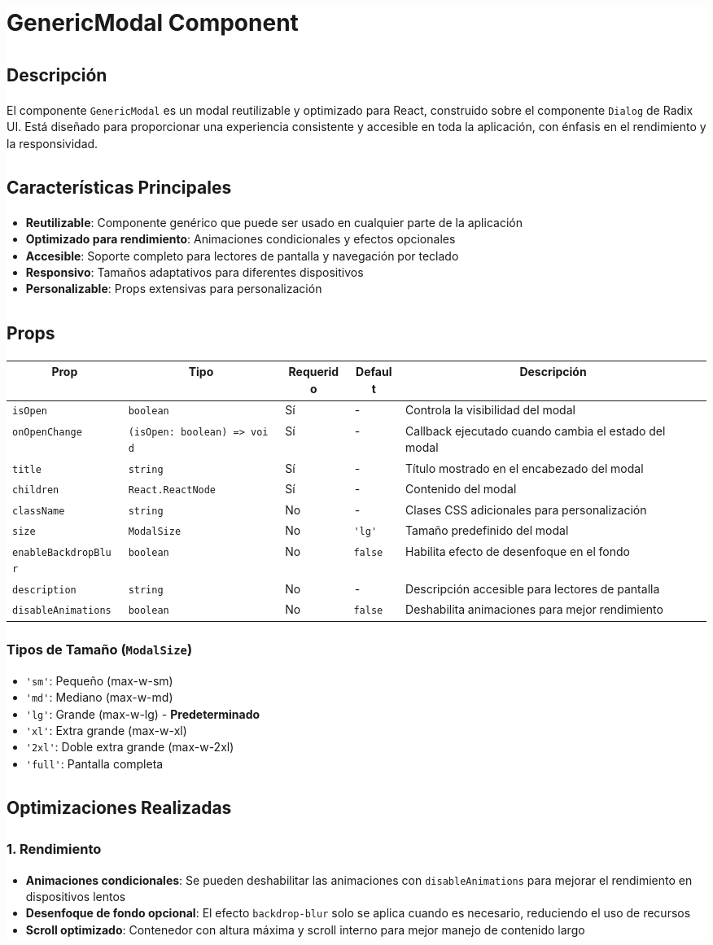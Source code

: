 # GenericModal Component

## Descripción

El componente `GenericModal` es un modal reutilizable y optimizado para React, construido sobre el componente `Dialog` de Radix UI. Está diseñado para proporcionar una experiencia consistente y accesible en toda la aplicación, con énfasis en el rendimiento y la responsividad.

## Características Principales

- **Reutilizable**: Componente genérico que puede ser usado en cualquier parte de la aplicación
- **Optimizado para rendimiento**: Animaciones condicionales y efectos opcionales
- **Accesible**: Soporte completo para lectores de pantalla y navegación por teclado
- **Responsivo**: Tamaños adaptativos para diferentes dispositivos
- **Personalizable**: Props extensivas para personalización

## Props

| Prop | Tipo | Requerido | Default | Descripción |
|------|------|-----------|---------|-------------|
| `isOpen` | `boolean` | Sí | - | Controla la visibilidad del modal |
| `onOpenChange` | `(isOpen: boolean) => void` | Sí | - | Callback ejecutado cuando cambia el estado del modal |
| `title` | `string` | Sí | - | Título mostrado en el encabezado del modal |
| `children` | `React.ReactNode` | Sí | - | Contenido del modal |
| `className` | `string` | No | - | Clases CSS adicionales para personalización |
| `size` | `ModalSize` | No | `'lg'` | Tamaño predefinido del modal |
| `enableBackdropBlur` | `boolean` | No | `false` | Habilita efecto de desenfoque en el fondo |
| `description` | `string` | No | - | Descripción accesible para lectores de pantalla |
| `disableAnimations` | `boolean` | No | `false` | Deshabilita animaciones para mejor rendimiento |

### Tipos de Tamaño (`ModalSize`)

- `'sm'`: Pequeño (max-w-sm)
- `'md'`: Mediano (max-w-md)
- `'lg'`: Grande (max-w-lg) - **Predeterminado**
- `'xl'`: Extra grande (max-w-xl)
- `'2xl'`: Doble extra grande (max-w-2xl)
- `'full'`: Pantalla completa

## Optimizaciones Realizadas

### 1. Rendimiento
- **Animaciones condicionales**: Se pueden deshabilitar las animaciones con `disableAnimations` para mejorar el rendimiento en dispositivos lentos
- **Desenfoque de fondo opcional**: El efecto `backdrop-blur` solo se aplica cuando es necesario, reduciendo el uso de recursos
- **Scroll optimizado**: Contenedor con altura máxima y scroll interno para mejor manejo de contenido largo
